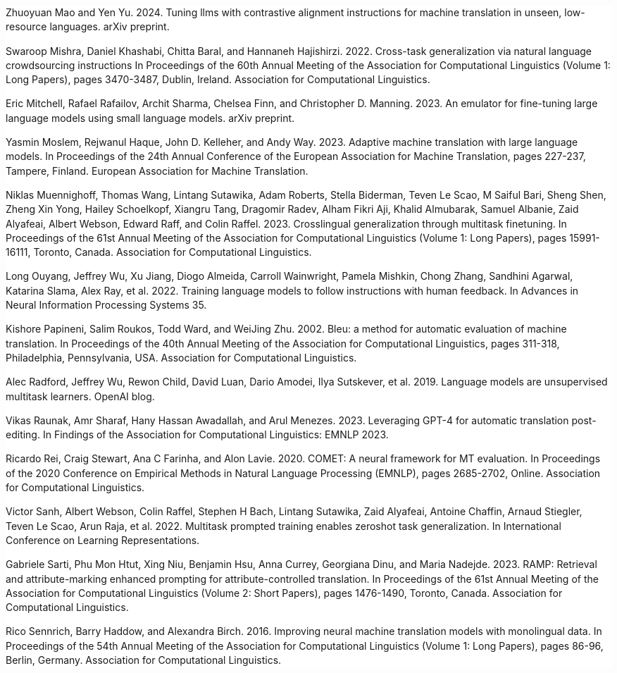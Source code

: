 Zhuoyuan Mao and Yen Yu. 2024. Tuning llms with contrastive alignment instructions for machine translation in unseen, low-resource languages. arXiv preprint.

Swaroop Mishra, Daniel Khashabi, Chitta Baral, and Hannaneh Hajishirzi. 2022. Cross-task generalization via natural language crowdsourcing instructions In Proceedings of the 60th Annual Meeting of the Association for Computational Linguistics (Volume 1: Long Papers), pages 3470-3487, Dublin, Ireland. Association for Computational Linguistics.

Eric Mitchell, Rafael Rafailov, Archit Sharma, Chelsea Finn, and Christopher D. Manning. 2023. An emulator for fine-tuning large language models using small language models. arXiv preprint.

Yasmin Moslem, Rejwanul Haque, John D. Kelleher, and Andy Way. 2023. Adaptive machine translation with large language models. In Proceedings of the 24th Annual Conference of the European Association for Machine Translation, pages 227-237, Tampere, Finland. European Association for Machine Translation.

Niklas Muennighoff, Thomas Wang, Lintang Sutawika, Adam Roberts, Stella Biderman, Teven Le Scao, M Saiful Bari, Sheng Shen, Zheng Xin Yong, Hailey Schoelkopf, Xiangru Tang, Dragomir Radev, Alham Fikri Aji, Khalid Almubarak, Samuel Albanie, Zaid Alyafeai, Albert Webson, Edward Raff, and Colin Raffel. 2023. Crosslingual generalization through multitask finetuning. In Proceedings of the 61st Annual Meeting of the Association for Computational Linguistics (Volume 1: Long Papers), pages 15991-16111, Toronto, Canada. Association for Computational Linguistics.

Long Ouyang, Jeffrey Wu, Xu Jiang, Diogo Almeida, Carroll Wainwright, Pamela Mishkin, Chong Zhang,
Sandhini Agarwal, Katarina Slama, Alex Ray, et al. 2022. Training language models to follow instructions with human feedback. In Advances in Neural Information Processing Systems 35.

Kishore Papineni, Salim Roukos, Todd Ward, and WeiJing Zhu. 2002. Bleu: a method for automatic evaluation of machine translation. In Proceedings of the 40th Annual Meeting of the Association for Computational Linguistics, pages 311-318, Philadelphia, Pennsylvania, USA. Association for Computational Linguistics.

Alec Radford, Jeffrey Wu, Rewon Child, David Luan, Dario Amodei, Ilya Sutskever, et al. 2019. Language models are unsupervised multitask learners. OpenAI blog.

Vikas Raunak, Amr Sharaf, Hany Hassan Awadallah, and Arul Menezes. 2023. Leveraging GPT-4 for automatic translation post-editing. In Findings of the Association for Computational Linguistics: EMNLP 2023.

Ricardo Rei, Craig Stewart, Ana C Farinha, and Alon Lavie. 2020. COMET: A neural framework for MT evaluation. In Proceedings of the 2020 Conference on Empirical Methods in Natural Language Processing (EMNLP), pages 2685-2702, Online. Association for Computational Linguistics.

Victor Sanh, Albert Webson, Colin Raffel, Stephen H Bach, Lintang Sutawika, Zaid Alyafeai, Antoine Chaffin, Arnaud Stiegler, Teven Le Scao, Arun Raja, et al. 2022. Multitask prompted training enables zeroshot task generalization. In International Conference on Learning Representations.

Gabriele Sarti, Phu Mon Htut, Xing Niu, Benjamin Hsu, Anna Currey, Georgiana Dinu, and Maria Nadejde. 2023. RAMP: Retrieval and attribute-marking enhanced prompting for attribute-controlled translation. In Proceedings of the 61st Annual Meeting of the Association for Computational Linguistics (Volume 2: Short Papers), pages 1476-1490, Toronto, Canada. Association for Computational Linguistics.

Rico Sennrich, Barry Haddow, and Alexandra Birch. 2016. Improving neural machine translation models with monolingual data. In Proceedings of the 54th Annual Meeting of the Association for Computational Linguistics (Volume 1: Long Papers), pages 86-96, Berlin, Germany. Association for Computational Linguistics.
